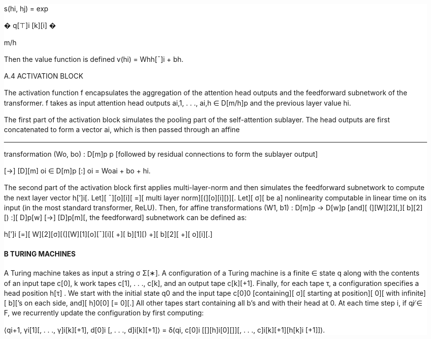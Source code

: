
s(hi, hj) = exp


�
q[⊤]i [k][i]
�

m/h


Then the value function is defined v(hi) = Whh[¯]i + bh.

A.4 ACTIVATION BLOCK

The activation function f encapsulates the aggregation of the attention head outputs and the feedforward subnetwork of the transformer. f takes as input attention head outputs ai,1, . . ., ai,h ∈ D[m/h]p
and the previous layer value hi.

The first part of the activation block simulates the pooling part of the self-attention sublayer. The
head outputs are first concatenated to form a vector ai, which is then passed through an affine


-----

transformation (Wo, bo) : D[m]p p [followed by residual connections to form the sublayer output]

[→] [D][m]
oi ∈ D[m]p [:]
oi = Woai + bo + hi.

The second part of the activation block first applies multi-layer-norm and then simulates the feedforward subnetwork to compute the next layer vector h[′]i[. Let][ ¯][o][i][ =][ multi layer norm][(][o][i][)][. Let][ σ][ be a]
nonlinearity computable in linear time on its input (in the most standard transformer, ReLU). Then,
for affine transformations (W1, b1) : D[m]p → D[w]p [and][ (][W][2][,][ b][2][) :][ D]p[w] [→] [D]p[m][, the feedforward]
subnetwork can be defined as:

h[′]i [=][ W][2][σ][(][W][1][o][¯][i][ +][ b][1][) +][ b][2][ +][ o][i][.]

#### B TURING MACHINES

A Turing machine takes as input a string σ Σ[∗]. A configuration of a Turing machine is a finite
∈
state q along with the contents of an input tape c[0], k work tapes c[1], . . ., c[k], and an output tape c[k][+1].
Finally, for each tape τ, a configuration specifies a head position h[τ] . We start with the initial state
q0 and the input tape c[0]0 [containing][ σ][ starting at position][ 0][ with infinite][ b][’s on each side, and][ h]0[0] [= 0][.]
All other tapes start containing all b’s and with their head at 0. At each time step i, if qi ̸∈ F, we
recurrently update the configuration by first computing:

⟨qi+1, γi[1][, . . ., γ]i[k][+1], d[0]i [, . . ., d]i[k][+1]⟩ = δ(qi, c[0]i [[][h]i[0][]][, . . ., c]i[k][+1][h[k]i [+1]]).
